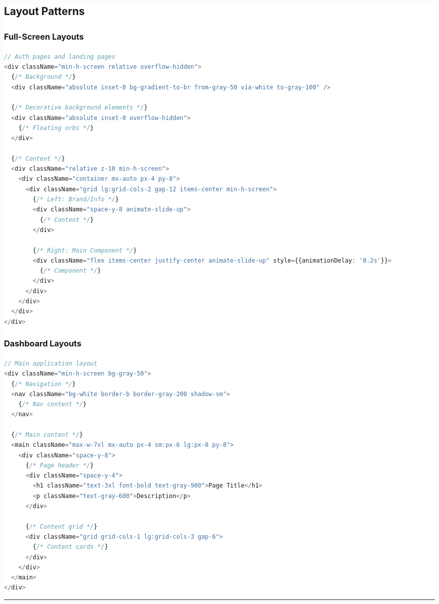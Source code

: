 
## Layout Patterns

### **Full-Screen Layouts**
```typescript
// Auth pages and landing pages
<div className="min-h-screen relative overflow-hidden">
  {/* Background */}
  <div className="absolute inset-0 bg-gradient-to-br from-gray-50 via-white to-gray-100" />
  
  {/* Decorative background elements */}
  <div className="absolute inset-0 overflow-hidden">
    {/* Floating orbs */}
  </div>

  {/* Content */}
  <div className="relative z-10 min-h-screen">
    <div className="container mx-auto px-4 py-8">
      <div className="grid lg:grid-cols-2 gap-12 items-center min-h-screen">
        {/* Left: Brand/Info */}
        <div className="space-y-8 animate-slide-up">
          {/* Content */}
        </div>
        
        {/* Right: Main Component */}
        <div className="flex items-center justify-center animate-slide-up" style={{animationDelay: '0.2s'}}>
          {/* Component */}
        </div>
      </div>
    </div>
  </div>
</div>
```

### **Dashboard Layouts**
```typescript
// Main application layout
<div className="min-h-screen bg-gray-50">
  {/* Navigation */}
  <nav className="bg-white border-b border-gray-200 shadow-sm">
    {/* Nav content */}
  </nav>
  
  {/* Main content */}
  <main className="max-w-7xl mx-auto px-4 sm:px-6 lg:px-8 py-8">
    <div className="space-y-8">
      {/* Page header */}
      <div className="space-y-4">
        <h1 className="text-3xl font-bold text-gray-900">Page Title</h1>
        <p className="text-gray-600">Description</p>
      </div>
      
      {/* Content grid */}
      <div className="grid grid-cols-1 lg:grid-cols-3 gap-6">
        {/* Content cards */}
      </div>
    </div>
  </main>
</div>
```

---
